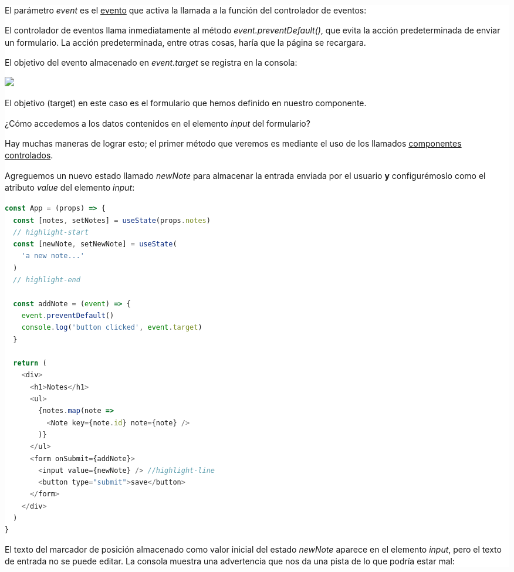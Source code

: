 El parámetro <em>event</em> es el [evento](https://reactjs.org/docs/handling-events.html) que activa la llamada a la función del controlador de eventos:


El controlador de eventos llama inmediatamente al método <em>event.preventDefault()</em>, que evita la acción predeterminada de enviar un formulario. La acción predeterminada, entre otras cosas, haría que la página se recargara.


El objetivo del evento almacenado en _event.target_ se registra en la consola:

![](../../images/2/6e.png)


El objetivo (target) en este caso es el formulario que hemos definido en nuestro componente.

¿Cómo accedemos a los datos contenidos en el elemento <i>input</i> del formulario?

Hay muchas maneras de lograr esto; el primer método que veremos es mediante el uso de los llamados [componentes controlados](https://reactjs.org/docs/forms.html#controlled-components).


Agreguemos un nuevo estado llamado <em>newNote</em> para almacenar la entrada enviada por el usuario **y** configurémoslo como el atributo <i>value</i> del elemento <i>input</i>:

```js
const App = (props) => {
  const [notes, setNotes] = useState(props.notes)
  // highlight-start
  const [newNote, setNewNote] = useState(
    'a new note...'
  ) 
  // highlight-end

  const addNote = (event) => {
    event.preventDefault()
    console.log('button clicked', event.target)
  }

  return (
    <div>
      <h1>Notes</h1>
      <ul>
        {notes.map(note => 
          <Note key={note.id} note={note} />
        )}
      </ul>
      <form onSubmit={addNote}>
        <input value={newNote} /> //highlight-line
        <button type="submit">save</button>
      </form>   
    </div>
  )
}
```

El texto del marcador de posición almacenado como valor inicial del estado <em>newNote</em> aparece en el elemento <i>input</i>, pero el texto de entrada no se puede editar. La consola muestra una advertencia que nos da una pista de lo que podría estar mal:
